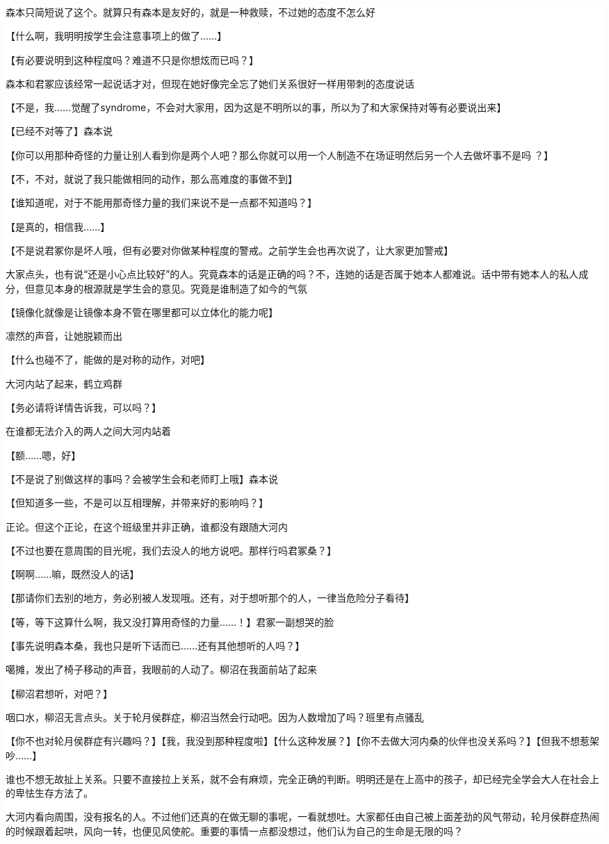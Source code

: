 森本只简短说了这个。就算只有森本是友好的，就是一种救赎，不过她的态度不怎么好

【什么啊，我明明按学生会注意事项上的做了……】

【有必要说明到这种程度吗？难道不只是你想炫而已吗？】

森本和君冢应该经常一起说话才对，但现在她好像完全忘了她们关系很好一样用带刺的态度说话

【不是，我……觉醒了syndrome，不会对大家用，因为这是不明所以的事，所以为了和大家保持对等有必要说出来】

【已经不对等了】森本说

【你可以用那种奇怪的力量让别人看到你是两个人吧？那么你就可以用一个人制造不在场证明然后另一个人去做坏事不是吗 ？】

【不，不对，就说了我只能做相同的动作，那么高难度的事做不到】

【谁知道呢，对于不能用那奇怪力量的我们来说不是一点都不知道吗？】

【是真的，相信我……】

【不是说君冢你是坏人哦，但有必要对你做某种程度的警戒。之前学生会也再次说了，让大家更加警戒】

大家点头，也有说“还是小心点比较好”的人。究竟森本的话是正确的吗？不，连她的话是否属于她本人都难说。话中带有她本人的私人成分，但意见本身的根源就是学生会的意见。究竟是谁制造了如今的气氛

【镜像化就像是让镜像本身不管在哪里都可以立体化的能力呢】

凛然的声音，让她脱颖而出

【什么也碰不了，能做的是对称的动作，对吧】

大河内站了起来，鹤立鸡群

【务必请将详情告诉我，可以吗？】

在谁都无法介入的两人之间大河内站着

【额……嗯，好】

【不是说了别做这样的事吗？会被学生会和老师盯上哦】森本说

【但知道多一些，不是可以互相理解，并带来好的影响吗？】

正论。但这个正论，在这个班级里并非正确，谁都没有跟随大河内

【不过也要在意周围的目光呢，我们去没人的地方说吧。那样行吗君冢桑？】

【啊啊……嘛，既然没人的话】

【那请你们去别的地方，务必别被人发现哦。还有，对于想听那个的人，一律当危险分子看待】

【等，等下这算什么啊，我又没打算用奇怪的力量……！】君冢一副想哭的脸

【事先说明森本桑，我也只是听下话而已……还有其他想听的人吗？】

噶摊，发出了椅子移动的声音，我眼前的人动了。柳沼在我面前站了起来

【柳沼君想听，对吧？】

咽口水，柳沼无言点头。关于轮月侯群症，柳沼当然会行动吧。因为人数增加了吗？班里有点骚乱

【你不也对轮月侯群症有兴趣吗？】【我，我没到那种程度啦】【什么这种发展？】【你不去做大河内桑的伙伴也没关系吗？】【但我不想惹架吵……】

谁也不想无故扯上关系。只要不直接拉上关系，就不会有麻烦，完全正确的判断。明明还是在上高中的孩子，却已经完全学会大人在社会上的卑怯生存方法了。

大河内看向周围，没有报名的人。不过他们还真的在做无聊的事呢，一看就想吐。大家都任由自己被上面差劲的风气带动，轮月侯群症热闹的时候跟着起哄，风向一转，也便见风使舵。重要的事情一点都没想过，他们认为自己的生命是无限的吗？
